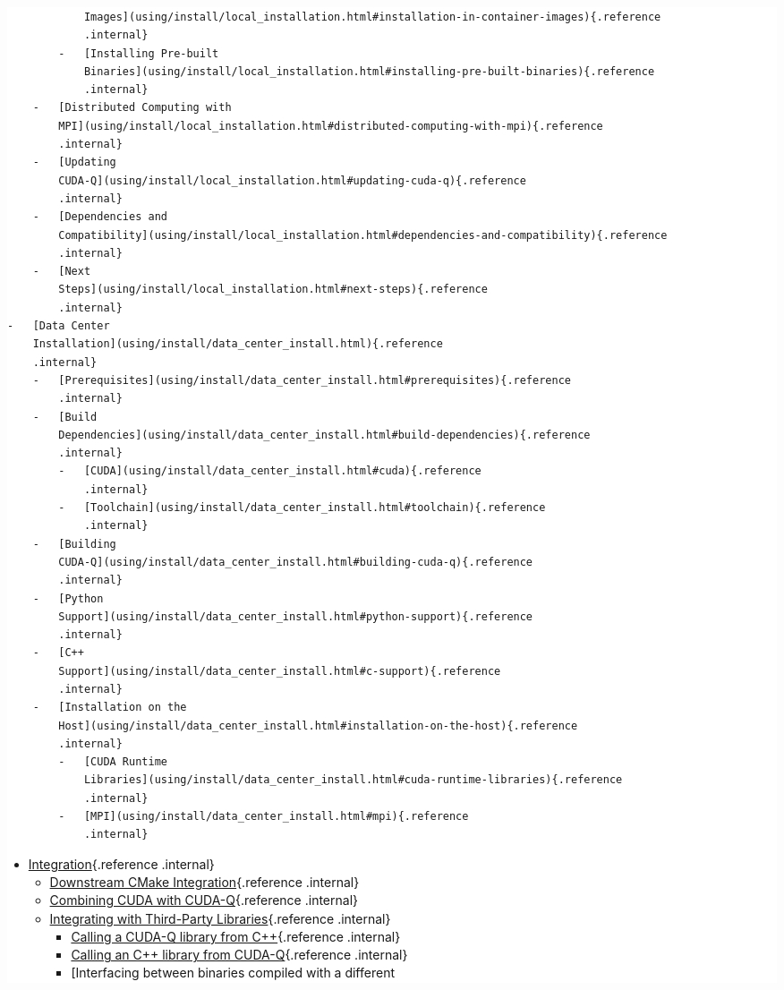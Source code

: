                 Images](using/install/local_installation.html#installation-in-container-images){.reference
                .internal}
            -   [Installing Pre-built
                Binaries](using/install/local_installation.html#installing-pre-built-binaries){.reference
                .internal}
        -   [Distributed Computing with
            MPI](using/install/local_installation.html#distributed-computing-with-mpi){.reference
            .internal}
        -   [Updating
            CUDA-Q](using/install/local_installation.html#updating-cuda-q){.reference
            .internal}
        -   [Dependencies and
            Compatibility](using/install/local_installation.html#dependencies-and-compatibility){.reference
            .internal}
        -   [Next
            Steps](using/install/local_installation.html#next-steps){.reference
            .internal}
    -   [Data Center
        Installation](using/install/data_center_install.html){.reference
        .internal}
        -   [Prerequisites](using/install/data_center_install.html#prerequisites){.reference
            .internal}
        -   [Build
            Dependencies](using/install/data_center_install.html#build-dependencies){.reference
            .internal}
            -   [CUDA](using/install/data_center_install.html#cuda){.reference
                .internal}
            -   [Toolchain](using/install/data_center_install.html#toolchain){.reference
                .internal}
        -   [Building
            CUDA-Q](using/install/data_center_install.html#building-cuda-q){.reference
            .internal}
        -   [Python
            Support](using/install/data_center_install.html#python-support){.reference
            .internal}
        -   [C++
            Support](using/install/data_center_install.html#c-support){.reference
            .internal}
        -   [Installation on the
            Host](using/install/data_center_install.html#installation-on-the-host){.reference
            .internal}
            -   [CUDA Runtime
                Libraries](using/install/data_center_install.html#cuda-runtime-libraries){.reference
                .internal}
            -   [MPI](using/install/data_center_install.html#mpi){.reference
                .internal}
-   [Integration](using/integration/integration.html){.reference
    .internal}
    -   [Downstream CMake
        Integration](using/integration/cmake_app.html){.reference
        .internal}
    -   [Combining CUDA with
        CUDA-Q](using/integration/cuda_gpu.html){.reference .internal}
    -   [Integrating with Third-Party
        Libraries](using/integration/libraries.html){.reference
        .internal}
        -   [Calling a CUDA-Q library from
            C++](using/integration/libraries.html#calling-a-cuda-q-library-from-c){.reference
            .internal}
        -   [Calling an C++ library from
            CUDA-Q](using/integration/libraries.html#calling-an-c-library-from-cuda-q){.reference
            .internal}
        -   [Interfacing between binaries compiled with a different